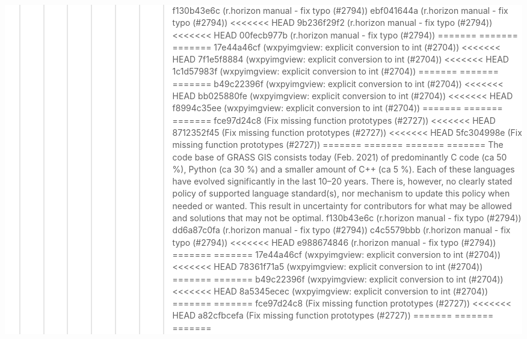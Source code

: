 >>>>>>> f130b43e6c (r.horizon manual - fix typo (#2794))
>>>>>>> ebf041644a (r.horizon manual - fix typo (#2794))
<<<<<<< HEAD
>>>>>>> 9b236f29f2 (r.horizon manual - fix typo (#2794))
<<<<<<< HEAD
>>>>>>> 00fecb977b (r.horizon manual - fix typo (#2794))
=======
=======
=======
>>>>>>> 17e44a46cf (wxpyimgview: explicit conversion to int (#2704))
<<<<<<< HEAD
>>>>>>> 7f1e5f8884 (wxpyimgview: explicit conversion to int (#2704))
<<<<<<< HEAD
>>>>>>> 1c1d57983f (wxpyimgview: explicit conversion to int (#2704))
=======
=======
=======
>>>>>>> b49c22396f (wxpyimgview: explicit conversion to int (#2704))
<<<<<<< HEAD
>>>>>>> bb025880fe (wxpyimgview: explicit conversion to int (#2704))
<<<<<<< HEAD
>>>>>>> f8994c35ee (wxpyimgview: explicit conversion to int (#2704))
=======
=======
=======
>>>>>>> fce97d24c8 (Fix missing function prototypes (#2727))
<<<<<<< HEAD
>>>>>>> 8712352f45 (Fix missing function prototypes (#2727))
<<<<<<< HEAD
>>>>>>> 5fc304998e (Fix missing function prototypes (#2727))
=======
=======
=======
=======
The code base of GRASS GIS consists today (Feb. 2021) of predominantly C code (ca 50 %), Python (ca 30 %) and a smaller amount of C++ (ca 5 %). Each of these languages have evolved significantly in the last 10–20 years. There is, however, no clearly stated policy of supported language standard(s), nor mechanism to update this policy when needed or wanted. This result in uncertainty for contributors for what may be allowed and solutions that may not be optimal.
>>>>>>> f130b43e6c (r.horizon manual - fix typo (#2794))
>>>>>>> dd6a87c0fa (r.horizon manual - fix typo (#2794))
>>>>>>> c4c5579bbb (r.horizon manual - fix typo (#2794))
<<<<<<< HEAD
>>>>>>> e988674846 (r.horizon manual - fix typo (#2794))
=======
=======
>>>>>>> 17e44a46cf (wxpyimgview: explicit conversion to int (#2704))
<<<<<<< HEAD
>>>>>>> 78361f71a5 (wxpyimgview: explicit conversion to int (#2704))
=======
=======
>>>>>>> b49c22396f (wxpyimgview: explicit conversion to int (#2704))
<<<<<<< HEAD
>>>>>>> 8a5345ecec (wxpyimgview: explicit conversion to int (#2704))
=======
=======
>>>>>>> fce97d24c8 (Fix missing function prototypes (#2727))
<<<<<<< HEAD
>>>>>>> a82cfbcefa (Fix missing function prototypes (#2727))
=======
=======
=======
